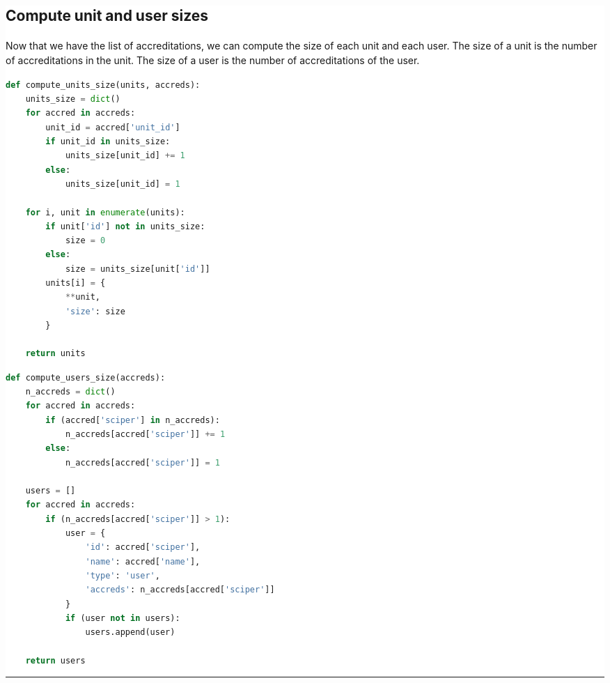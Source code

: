 
## Compute unit and user sizes

Now that we have the list of accreditations, we can compute the size of each unit and each user. The size of a unit is the number of accreditations in the unit. The size of a user is the number of accreditations of the user.

```python
def compute_units_size(units, accreds):
    units_size = dict()
    for accred in accreds:
        unit_id = accred['unit_id']
        if unit_id in units_size:
            units_size[unit_id] += 1
        else:
            units_size[unit_id] = 1

    for i, unit in enumerate(units):
        if unit['id'] not in units_size:
            size = 0
        else:
            size = units_size[unit['id']]
        units[i] = {
            **unit,
            'size': size
        }

    return units
```

```python
def compute_users_size(accreds):
    n_accreds = dict()
    for accred in accreds:
        if (accred['sciper'] in n_accreds):
            n_accreds[accred['sciper']] += 1
        else:
            n_accreds[accred['sciper']] = 1

    users = []
    for accred in accreds:
        if (n_accreds[accred['sciper']] > 1):
            user = {
                'id': accred['sciper'],
                'name': accred['name'],
                'type': 'user',
                'accreds': n_accreds[accred['sciper']]
            }
            if (user not in users):
                users.append(user)

    return users
```

---